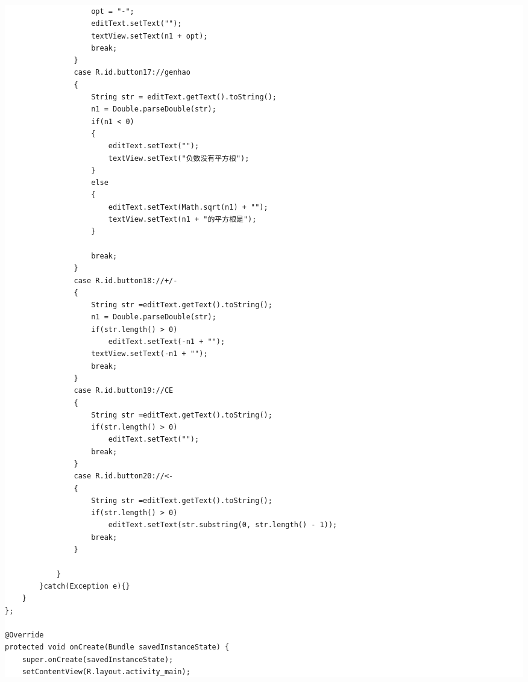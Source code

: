                         opt = "-";
                        editText.setText("");
                        textView.setText(n1 + opt);
                        break;
                    }
                    case R.id.button17://genhao
                    {
                        String str = editText.getText().toString();
                        n1 = Double.parseDouble(str);
                        if(n1 < 0)
                        {
                            editText.setText("");
                            textView.setText("负数没有平方根");
                        }
                        else
                        {
                            editText.setText(Math.sqrt(n1) + "");
                            textView.setText(n1 + "的平方根是");
                        }

                        break;
                    }
                    case R.id.button18://+/-
                    {
                        String str =editText.getText().toString();
                        n1 = Double.parseDouble(str);
                        if(str.length() > 0)
                            editText.setText(-n1 + "");
                        textView.setText(-n1 + "");
                        break;
                    }
                    case R.id.button19://CE
                    {
                        String str =editText.getText().toString();
                        if(str.length() > 0)
                            editText.setText("");
                        break;
                    }
                    case R.id.button20://<-
                    {
                        String str =editText.getText().toString();
                        if(str.length() > 0)
                            editText.setText(str.substring(0, str.length() - 1));
                        break;
                    }

                }
            }catch(Exception e){}
        }
    };

    @Override
    protected void onCreate(Bundle savedInstanceState) {
        super.onCreate(savedInstanceState);
        setContentView(R.layout.activity_main);
